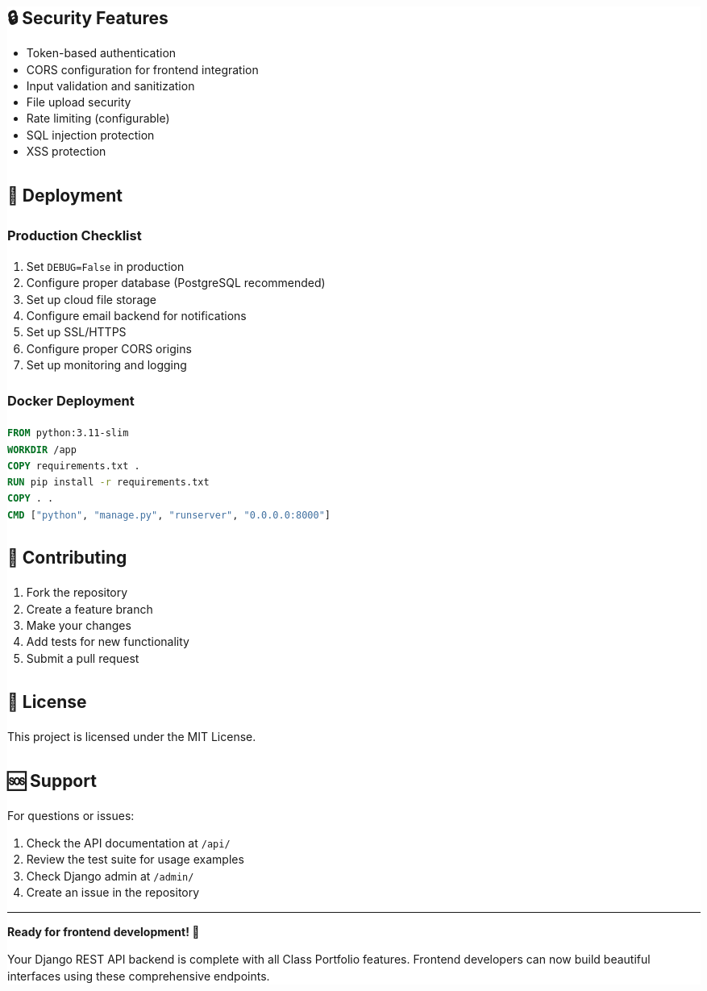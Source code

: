 ## 🔒 Security Features

- Token-based authentication
- CORS configuration for frontend integration
- Input validation and sanitization
- File upload security
- Rate limiting (configurable)
- SQL injection protection
- XSS protection

## 🚀 Deployment

### Production Checklist
1. Set `DEBUG=False` in production
2. Configure proper database (PostgreSQL recommended)
3. Set up cloud file storage
4. Configure email backend for notifications
5. Set up SSL/HTTPS
6. Configure proper CORS origins
7. Set up monitoring and logging

### Docker Deployment
```dockerfile
FROM python:3.11-slim
WORKDIR /app
COPY requirements.txt .
RUN pip install -r requirements.txt
COPY . .
CMD ["python", "manage.py", "runserver", "0.0.0.0:8000"]
```

## 🤝 Contributing

1. Fork the repository
2. Create a feature branch
3. Make your changes
4. Add tests for new functionality
5. Submit a pull request

## 📄 License

This project is licensed under the MIT License.

## 🆘 Support

For questions or issues:
1. Check the API documentation at `/api/`
2. Review the test suite for usage examples
3. Check Django admin at `/admin/`
4. Create an issue in the repository

---

**Ready for frontend development! 🎉**

Your Django REST API backend is complete with all Class Portfolio features. Frontend developers can now build beautiful interfaces using these comprehensive endpoints.